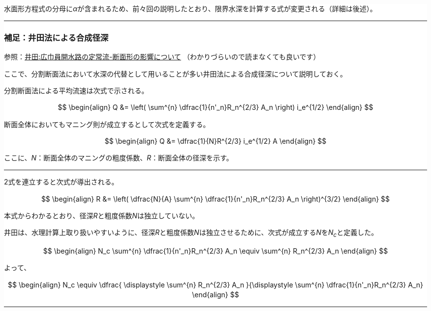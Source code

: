 水面形方程式の分母に$\alpha$が含まれるため、前々回の説明したとおり、限界水深を計算する式が変更される（詳細は後述）。

---

### 補足：井田法による合成径深

参照：[井田:広巾員開水路の定常流-断面形の影響について](https://www.jstage.jst.go.jp/article/jscej1949/1960/69/1960_69_b1/_article/-char/ja/) （わかりづらいので読まなくても良いです）

ここで、分割断面法において水深の代替として用いることが多い井田法による合成径深について説明しておく。

分割断面法による平均流速は次式で示される。

$$
\begin{align}
 Q &= \left( \sum^{n} \dfrac{1}{n'_n}R_n^{2/3} A_n \right) i_e^{1/2}
\end{align}
$$

断面全体においてもマニング則が成立するとして次式を定義する。

$$
\begin{align}
 Q &= \dfrac{1}{N}R^{2/3} i_e^{1/2} A
\end{align}
$$

ここに、$N$：断面全体のマニングの粗度係数、$R$：断面全体の径深を示す。

---

2式を連立すると次式が導出される。

$$
\begin{align}
 R &= \left( \dfrac{N}{A} \sum^{n} \dfrac{1}{n'_n}R_n^{2/3} A_n  \right)^{3/2}
\end{align}
$$

本式からわかるとおり、径深$R$と粗度係数$N$は独立していない。

井田は、水理計算上取り扱いやすいように、径深$R$と粗度係数$N$は独立させるために、次式が成立する$N$を$N_c$と定義した。

$$
\begin{align}
  N_c \sum^{n} \dfrac{1}{n'_n}R_n^{2/3} A_n  \equiv  \sum^{n} R_n^{2/3} A_n
\end{align}
$$

よって、

$$
\begin{align}
  N_c \equiv   \dfrac{ \displaystyle \sum^{n} R_n^{2/3} A_n }{\displaystyle  \sum^{n} \dfrac{1}{n'_n}R_n^{2/3} A_n}
\end{align}
$$

---